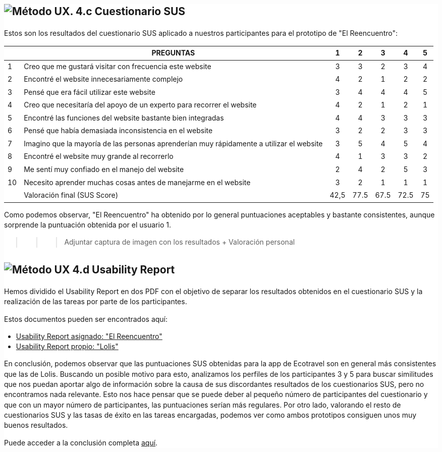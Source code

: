 
![Método UX](img/Survey.png). 4.c Cuestionario SUS
----
Estos son los resultados del cuestionario SUS aplicado a nuestros participantes para el prototipo de "El Reencuentro":

|    | PREGUNTAS                                                                                |   1  |   2  |   3  |   4  | 5 |
|----|------------------------------------------------------------------------------------------|:----:|:----:|:----:|:----:|:--:|
|  1 | Creo que me gustará visitar con frecuencia este website                                  |   3  |   3  |   2  |   3  |  4 |
|  2 | Encontré el website innecesariamente complejo                                            |   4  |   2  |   1  |   2  |  2 |
|  3 | Pensé que era fácil utilizar este website                                                |   3  |   4  |   4  |   4  |  5 |
|  4 | Creo que necesitaría del apoyo de un experto para recorrer el website                    |   4  |   2  |   1  |   2  |  1 |
|  5 | Encontré las funciones del website bastante bien integradas                              |   4  |   4  |   3  |   3  |  3 |
|  6 | Pensé que había demasiada inconsistencia en el website                                   |   3  |   2  |   2  |   3  |  3 |
|  7 | Imagino que la mayoría de las personas aprenderían muy rápidamente a utilizar el website |   3  |   5  |   4  |   5  |  4 |
|  8 | Encontré el website muy grande al recorrerlo                                             |   4  |   1  |   3  |   3  |  2 |
|  9 | Me sentí muy confiado en el manejo del website                                           |   2  |   4  |   2  |   5  |  3 |
| 10 | Necesito aprender muchas cosas antes de manejarme en el website                          |   3  |   2  |   1  |   1  |  1 |
|    |                                                             Valoración final (SUS Score) | 42,5 | 77.5 | 67.5 | 72.5 | 75 |

Como podemos observar, "El Reencuentro" ha obtenido por lo general puntuaciones aceptables y bastante consistentes, aunque sorprende la puntuación obtenida por el usuario 1.
>>> Adjuntar captura de imagen con los resultados + Valoración personal 


![Método UX](img/usability-report.png) 4.d Usability Report
----

Hemos dividido el Usability Report en dos PDF con el objetivo de separar los resultados obtenidos en el cuestionario SUS y la realización de las tareas por parte de los participantes.

Estos documentos pueden ser encontrados aquí:
- [Usability Report asignado: "El Reencuentro"](P4/P4_UsabReport_Reencuentro_doneby_Aguacate_P4.pdf)
- [Usability Report propio: "Lolis"](P4/DIU1_Aguacate_P4.pdf)

En conclusión, podemos observar que las puntuaciones SUS obtenidas para la app de Ecotravel son en general más consistentes que las de Lolis. Buscando un posible motivo para esto, analizamos los perfiles de los participantes 3 y 5 para buscar similitudes que nos puedan aportar algo de información sobre la causa de sus discordantes resultados de los cuestionarios SUS, pero no encontramos nada relevante. Esto nos hace pensar que se puede deber al pequeño número de participantes del cuestionario y que con un mayor número de participantes, las puntuaciones serían más regulares. Por otro lado, valorando el resto de cuestionarios SUS y las tasas de éxito en las tareas encargadas, podemos ver como ambos prototipos consiguen unos muy buenos resultados.

Puede acceder a la conclusión completa [aquí](P4/readme.md/#conclusiones).
